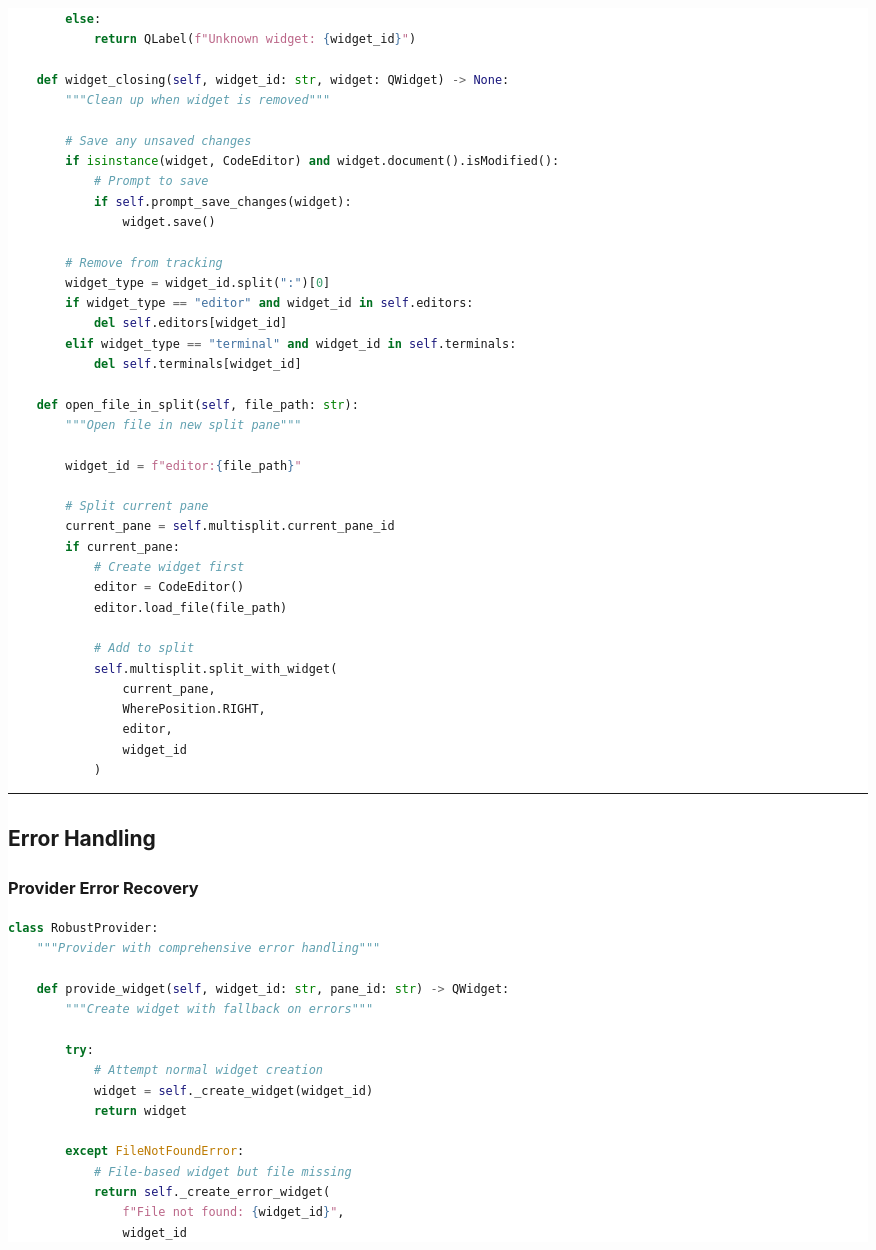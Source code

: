 ```python
        else:
            return QLabel(f"Unknown widget: {widget_id}")

    def widget_closing(self, widget_id: str, widget: QWidget) -> None:
        """Clean up when widget is removed"""

        # Save any unsaved changes
        if isinstance(widget, CodeEditor) and widget.document().isModified():
            # Prompt to save
            if self.prompt_save_changes(widget):
                widget.save()

        # Remove from tracking
        widget_type = widget_id.split(":")[0]
        if widget_type == "editor" and widget_id in self.editors:
            del self.editors[widget_id]
        elif widget_type == "terminal" and widget_id in self.terminals:
            del self.terminals[widget_id]

    def open_file_in_split(self, file_path: str):
        """Open file in new split pane"""

        widget_id = f"editor:{file_path}"

        # Split current pane
        current_pane = self.multisplit.current_pane_id
        if current_pane:
            # Create widget first
            editor = CodeEditor()
            editor.load_file(file_path)

            # Add to split
            self.multisplit.split_with_widget(
                current_pane,
                WherePosition.RIGHT,
                editor,
                widget_id
            )
```

---

## Error Handling

### Provider Error Recovery

```python
class RobustProvider:
    """Provider with comprehensive error handling"""

    def provide_widget(self, widget_id: str, pane_id: str) -> QWidget:
        """Create widget with fallback on errors"""

        try:
            # Attempt normal widget creation
            widget = self._create_widget(widget_id)
            return widget

        except FileNotFoundError:
            # File-based widget but file missing
            return self._create_error_widget(
                f"File not found: {widget_id}",
                widget_id
```